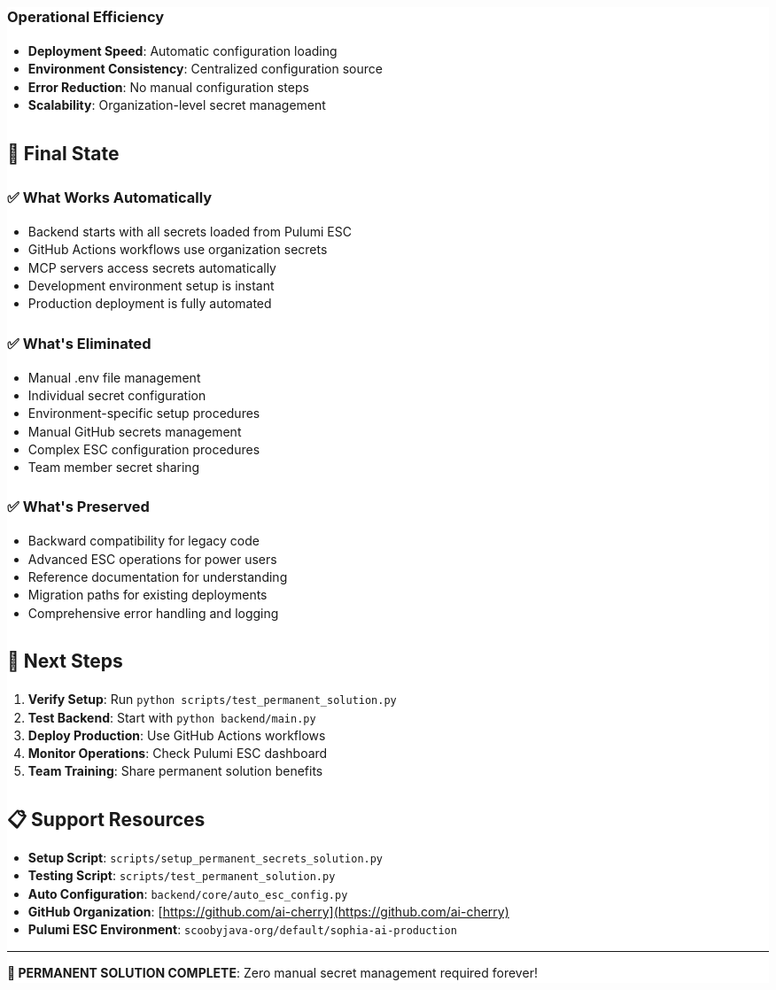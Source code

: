 ### Operational Efficiency
- **Deployment Speed**: Automatic configuration loading
- **Environment Consistency**: Centralized configuration source
- **Error Reduction**: No manual configuration steps
- **Scalability**: Organization-level secret management

## 🎉 Final State

### ✅ What Works Automatically
- Backend starts with all secrets loaded from Pulumi ESC
- GitHub Actions workflows use organization secrets
- MCP servers access secrets automatically
- Development environment setup is instant
- Production deployment is fully automated

### ✅ What's Eliminated
- Manual .env file management
- Individual secret configuration
- Environment-specific setup procedures
- Manual GitHub secrets management
- Complex ESC configuration procedures
- Team member secret sharing

### ✅ What's Preserved
- Backward compatibility for legacy code
- Advanced ESC operations for power users
- Reference documentation for understanding
- Migration paths for existing deployments
- Comprehensive error handling and logging

## 🚀 Next Steps

1. **Verify Setup**: Run `python scripts/test_permanent_solution.py`
2. **Test Backend**: Start with `python backend/main.py`
3. **Deploy Production**: Use GitHub Actions workflows
4. **Monitor Operations**: Check Pulumi ESC dashboard
5. **Team Training**: Share permanent solution benefits

## 📋 Support Resources

- **Setup Script**: `scripts/setup_permanent_secrets_solution.py`
- **Testing Script**: `scripts/test_permanent_solution.py`  
- **Auto Configuration**: `backend/core/auto_esc_config.py`
- **GitHub Organization**: [https://github.com/ai-cherry](https://github.com/ai-cherry)
- **Pulumi ESC Environment**: `scoobyjava-org/default/sophia-ai-production`

---

**🎯 PERMANENT SOLUTION COMPLETE**: Zero manual secret management required forever! 